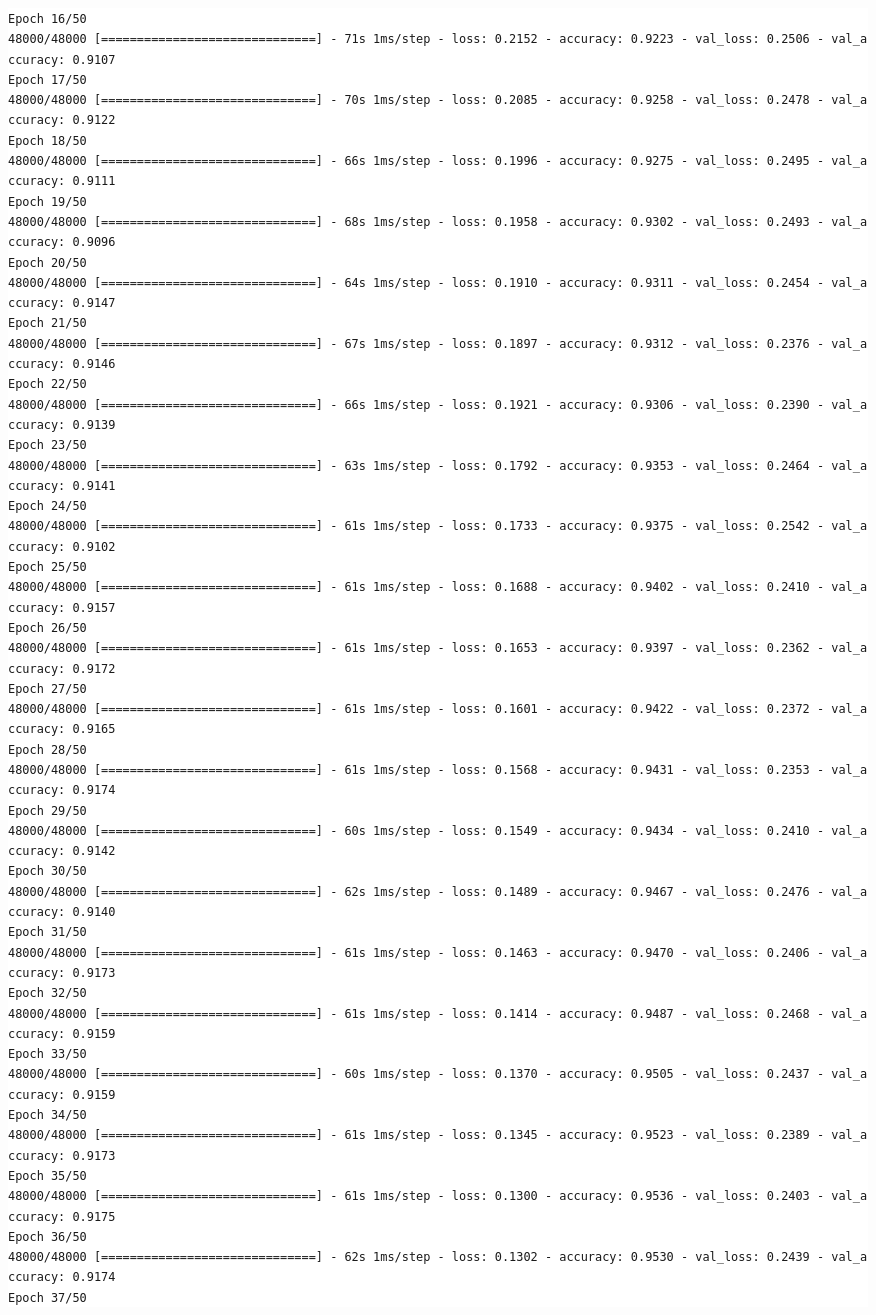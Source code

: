     Epoch 16/50
    48000/48000 [==============================] - 71s 1ms/step - loss: 0.2152 - accuracy: 0.9223 - val_loss: 0.2506 - val_accuracy: 0.9107
    Epoch 17/50
    48000/48000 [==============================] - 70s 1ms/step - loss: 0.2085 - accuracy: 0.9258 - val_loss: 0.2478 - val_accuracy: 0.9122
    Epoch 18/50
    48000/48000 [==============================] - 66s 1ms/step - loss: 0.1996 - accuracy: 0.9275 - val_loss: 0.2495 - val_accuracy: 0.9111
    Epoch 19/50
    48000/48000 [==============================] - 68s 1ms/step - loss: 0.1958 - accuracy: 0.9302 - val_loss: 0.2493 - val_accuracy: 0.9096
    Epoch 20/50
    48000/48000 [==============================] - 64s 1ms/step - loss: 0.1910 - accuracy: 0.9311 - val_loss: 0.2454 - val_accuracy: 0.9147
    Epoch 21/50
    48000/48000 [==============================] - 67s 1ms/step - loss: 0.1897 - accuracy: 0.9312 - val_loss: 0.2376 - val_accuracy: 0.9146
    Epoch 22/50
    48000/48000 [==============================] - 66s 1ms/step - loss: 0.1921 - accuracy: 0.9306 - val_loss: 0.2390 - val_accuracy: 0.9139
    Epoch 23/50
    48000/48000 [==============================] - 63s 1ms/step - loss: 0.1792 - accuracy: 0.9353 - val_loss: 0.2464 - val_accuracy: 0.9141
    Epoch 24/50
    48000/48000 [==============================] - 61s 1ms/step - loss: 0.1733 - accuracy: 0.9375 - val_loss: 0.2542 - val_accuracy: 0.9102
    Epoch 25/50
    48000/48000 [==============================] - 61s 1ms/step - loss: 0.1688 - accuracy: 0.9402 - val_loss: 0.2410 - val_accuracy: 0.9157
    Epoch 26/50
    48000/48000 [==============================] - 61s 1ms/step - loss: 0.1653 - accuracy: 0.9397 - val_loss: 0.2362 - val_accuracy: 0.9172
    Epoch 27/50
    48000/48000 [==============================] - 61s 1ms/step - loss: 0.1601 - accuracy: 0.9422 - val_loss: 0.2372 - val_accuracy: 0.9165
    Epoch 28/50
    48000/48000 [==============================] - 61s 1ms/step - loss: 0.1568 - accuracy: 0.9431 - val_loss: 0.2353 - val_accuracy: 0.9174
    Epoch 29/50
    48000/48000 [==============================] - 60s 1ms/step - loss: 0.1549 - accuracy: 0.9434 - val_loss: 0.2410 - val_accuracy: 0.9142
    Epoch 30/50
    48000/48000 [==============================] - 62s 1ms/step - loss: 0.1489 - accuracy: 0.9467 - val_loss: 0.2476 - val_accuracy: 0.9140
    Epoch 31/50
    48000/48000 [==============================] - 61s 1ms/step - loss: 0.1463 - accuracy: 0.9470 - val_loss: 0.2406 - val_accuracy: 0.9173
    Epoch 32/50
    48000/48000 [==============================] - 61s 1ms/step - loss: 0.1414 - accuracy: 0.9487 - val_loss: 0.2468 - val_accuracy: 0.9159
    Epoch 33/50
    48000/48000 [==============================] - 60s 1ms/step - loss: 0.1370 - accuracy: 0.9505 - val_loss: 0.2437 - val_accuracy: 0.9159
    Epoch 34/50
    48000/48000 [==============================] - 61s 1ms/step - loss: 0.1345 - accuracy: 0.9523 - val_loss: 0.2389 - val_accuracy: 0.9173
    Epoch 35/50
    48000/48000 [==============================] - 61s 1ms/step - loss: 0.1300 - accuracy: 0.9536 - val_loss: 0.2403 - val_accuracy: 0.9175
    Epoch 36/50
    48000/48000 [==============================] - 62s 1ms/step - loss: 0.1302 - accuracy: 0.9530 - val_loss: 0.2439 - val_accuracy: 0.9174
    Epoch 37/50
